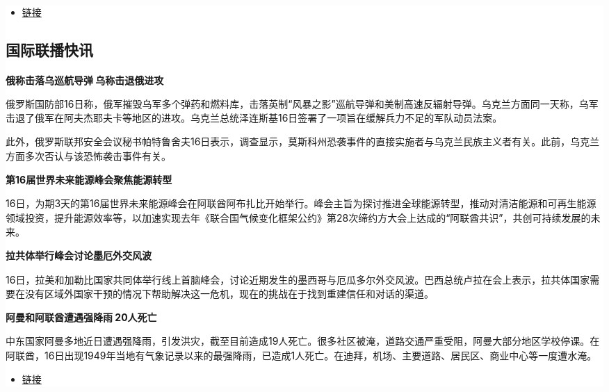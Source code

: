 - [链接](https://tv.cctv.com/2024/04/17/VIDEeel0tedHuFgwQqPILz8X240417.shtml)

## 国际联播快讯

**俄称击落乌巡航导弹 乌称击退俄进攻**

俄罗斯国防部16日称，俄军摧毁乌军多个弹药和燃料库，击落英制“风暴之影”巡航导弹和美制高速反辐射导弹。乌克兰方面同一天称，乌军击退了俄军在阿夫杰耶夫卡等地区的进攻。乌克兰总统泽连斯基16日签署了一项旨在缓解兵力不足的军队动员法案。

此外，俄罗斯联邦安全会议秘书帕特鲁舍夫16日表示，调查显示，莫斯科州恐袭事件的直接实施者与乌克兰民族主义者有关。此前，乌克兰方面多次否认与该恐怖袭击事件有关。

**第16届世界未来能源峰会聚焦能源转型**

16日，为期3天的第16届世界未来能源峰会在阿联酋阿布扎比开始举行。峰会主旨为探讨推进全球能源转型，推动对清洁能源和可再生能源领域投资，提升能源效率等，以加速实现去年《联合国气候变化框架公约》第28次缔约方大会上达成的“阿联酋共识”，共创可持续发展的未来。

**拉共体举行峰会讨论墨厄外交风波**

16日，拉美和加勒比国家共同体举行线上首脑峰会，讨论近期发生的墨西哥与厄瓜多尔外交风波。巴西总统卢拉在会上表示，拉共体国家需要在没有区域外国家干预的情况下帮助解决这一危机，现在的挑战在于找到重建信任和对话的渠道。

**阿曼和阿联酋遭遇强降雨 20人死亡**

中东国家阿曼多地近日遭遇强降雨，引发洪灾，截至目前造成19人死亡。很多社区被淹，道路交通严重受阻，阿曼大部分地区学校停课。在阿联酋，16日出现1949年当地有气象记录以来的最强降雨，已造成1人死亡。在迪拜，机场、主要道路、居民区、商业中心等一度遭水淹。

- [链接](https://tv.cctv.com/2024/04/17/VIDEhUWFZsO0cUCqMtPFotCX240417.shtml)
